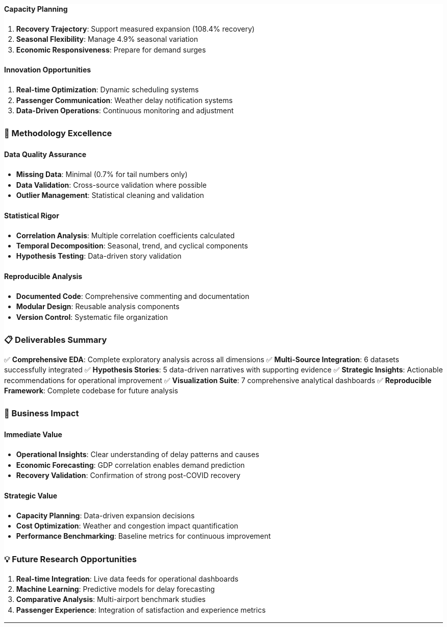 #### Capacity Planning
1. **Recovery Trajectory**: Support measured expansion (108.4% recovery)
2. **Seasonal Flexibility**: Manage 4.9% seasonal variation
3. **Economic Responsiveness**: Prepare for demand surges

#### Innovation Opportunities
1. **Real-time Optimization**: Dynamic scheduling systems
2. **Passenger Communication**: Weather delay notification systems
3. **Data-Driven Operations**: Continuous monitoring and adjustment

### 🔬 Methodology Excellence

#### Data Quality Assurance
- **Missing Data**: Minimal (0.7% for tail numbers only)
- **Data Validation**: Cross-source validation where possible
- **Outlier Management**: Statistical cleaning and validation

#### Statistical Rigor
- **Correlation Analysis**: Multiple correlation coefficients calculated
- **Temporal Decomposition**: Seasonal, trend, and cyclical components
- **Hypothesis Testing**: Data-driven story validation

#### Reproducible Analysis
- **Documented Code**: Comprehensive commenting and documentation
- **Modular Design**: Reusable analysis components
- **Version Control**: Systematic file organization

### 📋 Deliverables Summary

✅ **Comprehensive EDA**: Complete exploratory analysis across all dimensions
✅ **Multi-Source Integration**: 6 datasets successfully integrated
✅ **Hypothesis Stories**: 5 data-driven narratives with supporting evidence
✅ **Strategic Insights**: Actionable recommendations for operational improvement
✅ **Visualization Suite**: 7 comprehensive analytical dashboards
✅ **Reproducible Framework**: Complete codebase for future analysis

### 🚀 Business Impact

#### Immediate Value
- **Operational Insights**: Clear understanding of delay patterns and causes
- **Economic Forecasting**: GDP correlation enables demand prediction
- **Recovery Validation**: Confirmation of strong post-COVID recovery

#### Strategic Value
- **Capacity Planning**: Data-driven expansion decisions
- **Cost Optimization**: Weather and congestion impact quantification
- **Performance Benchmarking**: Baseline metrics for continuous improvement

### 💡 Future Research Opportunities

1. **Real-time Integration**: Live data feeds for operational dashboards
2. **Machine Learning**: Predictive models for delay forecasting
3. **Comparative Analysis**: Multi-airport benchmark studies
4. **Passenger Experience**: Integration of satisfaction and experience metrics

---